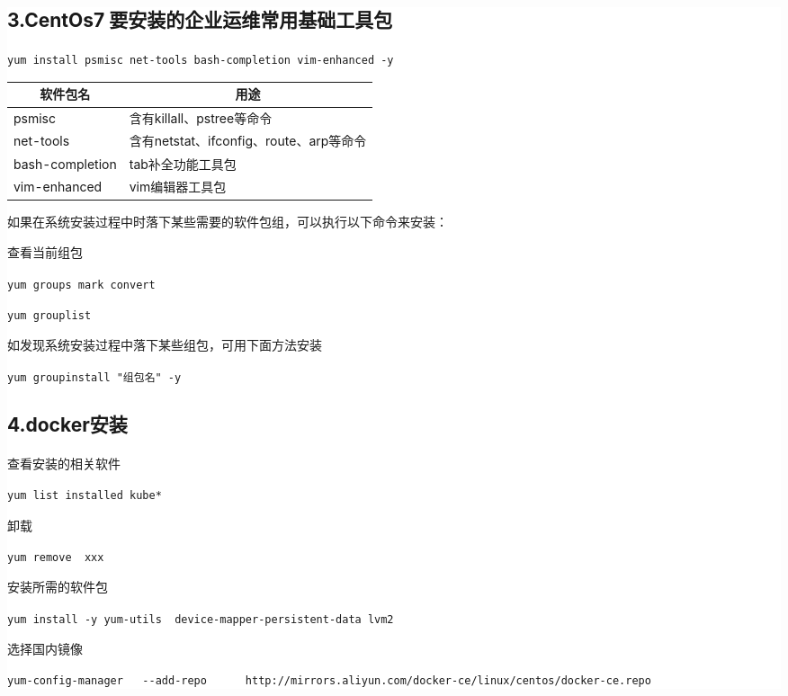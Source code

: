 ## 3.CentOs7 要安装的企业运维常用基础工具包 

```
yum install psmisc net-tools bash-completion vim-enhanced -y 
```



| 软件包名        | 用途                                    |
| --------------- | --------------------------------------- |
| psmisc          | 含有killall、pstree等命令               |
| net-tools       | 含有netstat、ifconfig、route、arp等命令 |
| bash-completion | tab补全功能工具包                       |
| vim-enhanced    | vim编辑器工具包                         |

如果在系统安装过程中时落下某些需要的软件包组，可以执行以下命令来安装： 

查看当前组包 

```
yum groups mark convert 
```

```
yum grouplist 
```

如发现系统安装过程中落下某些组包，可用下面方法安装 

```
yum groupinstall "组包名" -y 
```

## 4.docker安装

查看安装的相关软件

```
yum list installed kube*
```

卸载

```
yum remove  xxx
```

安装所需的软件包

```
yum install -y yum-utils  device-mapper-persistent-data lvm2 
```

选择国内镜像

```
yum-config-manager   --add-repo      http://mirrors.aliyun.com/docker-ce/linux/centos/docker-ce.repo 
```
